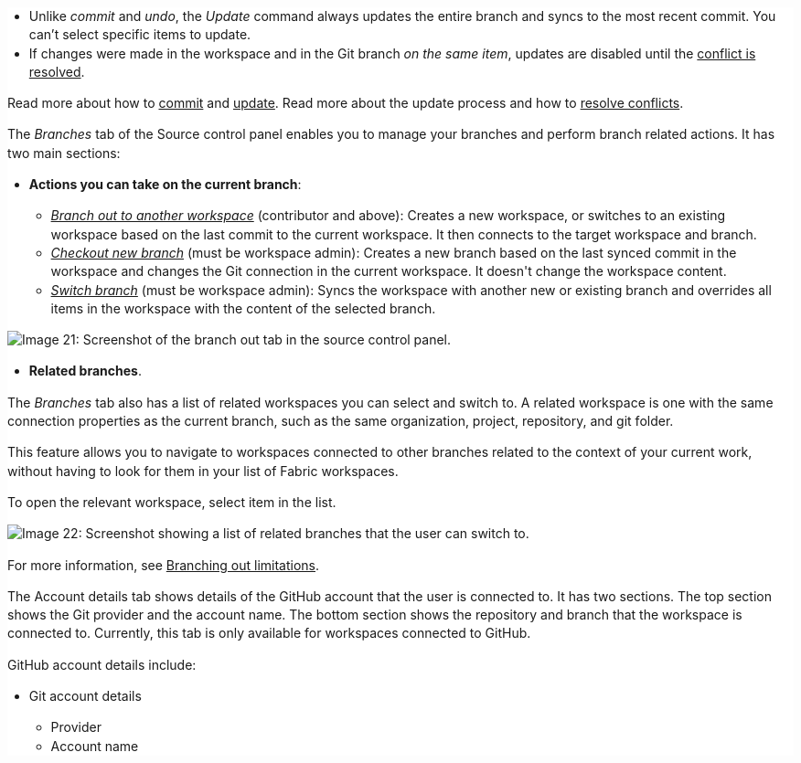 *   Unlike _commit_ and _undo_, the _Update_ command always updates the entire branch and syncs to the most recent commit. You can’t select specific items to update.
*   If changes were made in the workspace and in the Git branch _on the same item_, updates are disabled until the [conflict is resolved](https://learn.microsoft.com/en-us/fabric/cicd/git-integration/conflict-resolution).

Read more about how to [commit](https://learn.microsoft.com/en-us/fabric/cicd/git-integration/git-get-started#commit-changes-to-git) and [update](https://learn.microsoft.com/en-us/fabric/cicd/git-integration/git-get-started#update-workspace-from-git). Read more about the update process and how to [resolve conflicts](https://learn.microsoft.com/en-us/fabric/cicd/git-integration/conflict-resolution).

The _Branches_ tab of the Source control panel enables you to manage your branches and perform branch related actions. It has two main sections:

*   **Actions you can take on the current branch**:

    *   [_Branch out to another workspace_](https://learn.microsoft.com/en-us/fabric/cicd/git-integration/manage-branches#scenario-2---develop-using-another-workspace) (contributor and above): Creates a new workspace, or switches to an existing workspace based on the last commit to the current workspace. It then connects to the target workspace and branch.
    *   [_Checkout new branch_](https://learn.microsoft.com/en-us/fabric/cicd/git-integration/conflict-resolution#resolve-conflict-in-git) (must be workspace admin): Creates a new branch based on the last synced commit in the workspace and changes the Git connection in the current workspace. It doesn't change the workspace content.
    *   [_Switch branch_](https://learn.microsoft.com/en-us/fabric/cicd/git-integration/manage-branches#switch-branches) (must be workspace admin): Syncs the workspace with another new or existing branch and overrides all items in the workspace with the content of the selected branch.

![Image 21: Screenshot of the branch out tab in the source control panel.](https://learn.microsoft.com/en-us/fabric/cicd/git-integration/media/git-integration-process/branch-out.png)

*   **Related branches**.

 The _Branches_ tab also has a list of related workspaces you can select and switch to. A related workspace is one with the same connection properties as the current branch, such as the same organization, project, repository, and git folder.

 This feature allows you to navigate to workspaces connected to other branches related to the context of your current work, without having to look for them in your list of Fabric workspaces.

 To open the relevant workspace, select item in the list.

![Image 22: Screenshot showing a list of related branches that the user can switch to.](https://learn.microsoft.com/en-us/fabric/cicd/git-integration/media/git-integration-process/related-branches.png)

For more information, see [Branching out limitations](https://learn.microsoft.com/en-us/fabric/cicd/git-integration/git-integration-process?tabs=Azure,azure-devops#branching-out-limitations).

The Account details tab shows details of the GitHub account that the user is connected to. It has two sections. The top section shows the Git provider and the account name. The bottom section shows the repository and branch that the workspace is connected to. Currently, this tab is only available for workspaces connected to GitHub.

GitHub account details include:

*   Git account details

    *   Provider
    *   Account name
